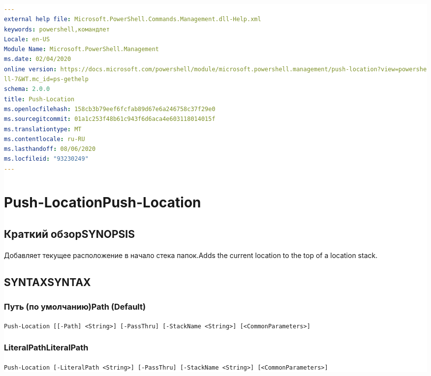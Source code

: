 ```yaml
---
external help file: Microsoft.PowerShell.Commands.Management.dll-Help.xml
keywords: powershell,командлет
Locale: en-US
Module Name: Microsoft.PowerShell.Management
ms.date: 02/04/2020
online version: https://docs.microsoft.com/powershell/module/microsoft.powershell.management/push-location?view=powershell-7&WT.mc_id=ps-gethelp
schema: 2.0.0
title: Push-Location
ms.openlocfilehash: 158cb3b79eef6fcfab89d67e6a246758c37f29e0
ms.sourcegitcommit: 01a1c253f48b61c943f6d6aca4e603118014015f
ms.translationtype: MT
ms.contentlocale: ru-RU
ms.lasthandoff: 08/06/2020
ms.locfileid: "93230249"
---
```

# <span data-ttu-id="df548-103">Push-Location</span><span class="sxs-lookup"><span data-stu-id="df548-103">Push-Location</span></span>

## <span data-ttu-id="df548-104">Краткий обзор</span><span class="sxs-lookup"><span data-stu-id="df548-104">SYNOPSIS</span></span>
<span data-ttu-id="df548-105">Добавляет текущее расположение в начало стека папок.</span><span class="sxs-lookup"><span data-stu-id="df548-105">Adds the current location to the top of a location stack.</span></span>

## <span data-ttu-id="df548-106">SYNTAX</span><span class="sxs-lookup"><span data-stu-id="df548-106">SYNTAX</span></span>

### <span data-ttu-id="df548-107">Путь (по умолчанию)</span><span class="sxs-lookup"><span data-stu-id="df548-107">Path (Default)</span></span>

```
Push-Location [[-Path] <String>] [-PassThru] [-StackName <String>] [<CommonParameters>]
```

### <span data-ttu-id="df548-108">LiteralPath</span><span class="sxs-lookup"><span data-stu-id="df548-108">LiteralPath</span></span>

```
Push-Location [-LiteralPath <String>] [-PassThru] [-StackName <String>] [<CommonParameters>]
```
